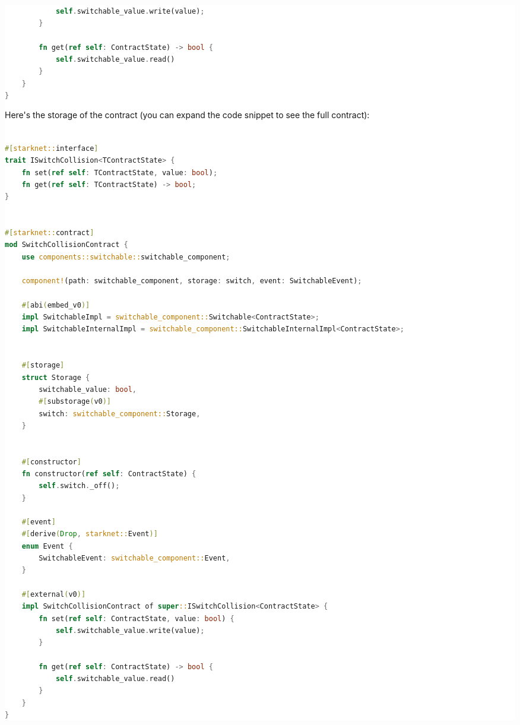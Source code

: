 ```rust
            self.switchable_value.write(value);
        }

        fn get(ref self: ContractState) -> bool {
            self.switchable_value.read()
        }
    }
}


```

Here's the storage of the contract (you can expand the code snippet to see the full contract):

```rust

#[starknet::interface]
trait ISwitchCollision<TContractState> {
    fn set(ref self: TContractState, value: bool);
    fn get(ref self: TContractState) -> bool;
}


#[starknet::contract]
mod SwitchCollisionContract {
    use components::switchable::switchable_component;

    component!(path: switchable_component, storage: switch, event: SwitchableEvent);

    #[abi(embed_v0)]
    impl SwitchableImpl = switchable_component::Switchable<ContractState>;
    impl SwitchableInternalImpl = switchable_component::SwitchableInternalImpl<ContractState>;


    #[storage]
    struct Storage {
        switchable_value: bool,
        #[substorage(v0)]
        switch: switchable_component::Storage,
    }


    #[constructor]
    fn constructor(ref self: ContractState) {
        self.switch._off();
    }

    #[event]
    #[derive(Drop, starknet::Event)]
    enum Event {
        SwitchableEvent: switchable_component::Event,
    }

    #[external(v0)]
    impl SwitchCollisionContract of super::ISwitchCollision<ContractState> {
        fn set(ref self: ContractState, value: bool) {
            self.switchable_value.write(value);
        }

        fn get(ref self: ContractState) -> bool {
            self.switchable_value.read()
        }
    }
}
```